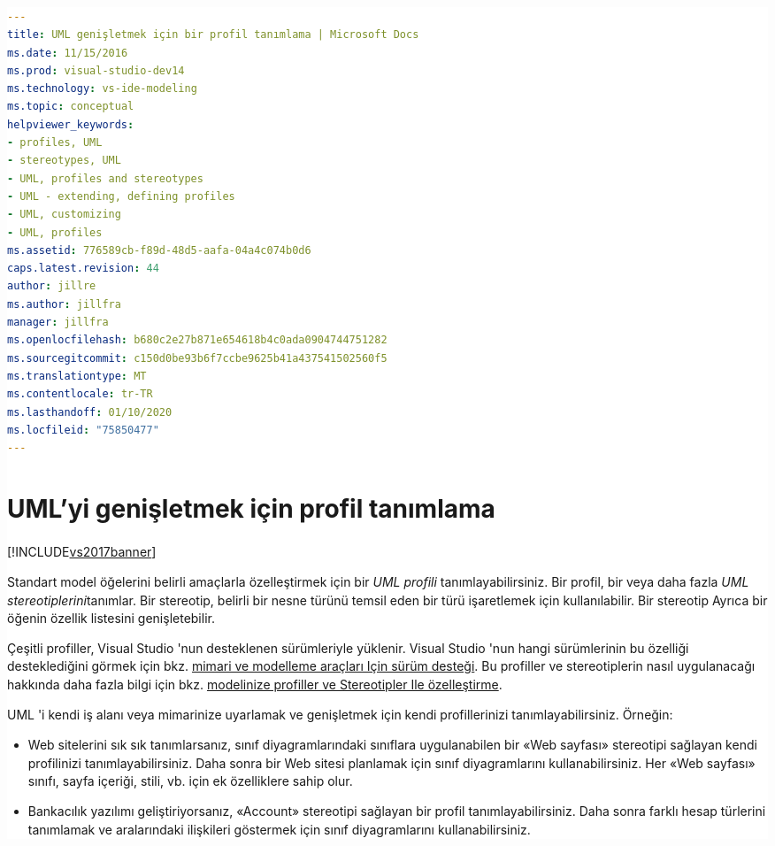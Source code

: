 ```yaml
---
title: UML genişletmek için bir profil tanımlama | Microsoft Docs
ms.date: 11/15/2016
ms.prod: visual-studio-dev14
ms.technology: vs-ide-modeling
ms.topic: conceptual
helpviewer_keywords:
- profiles, UML
- stereotypes, UML
- UML, profiles and stereotypes
- UML - extending, defining profiles
- UML, customizing
- UML, profiles
ms.assetid: 776589cb-f89d-48d5-aafa-04a4c074b0d6
caps.latest.revision: 44
author: jillre
ms.author: jillfra
manager: jillfra
ms.openlocfilehash: b680c2e27b871e654618b4c0ada0904744751282
ms.sourcegitcommit: c150d0be93b6f7ccbe9625b41a437541502560f5
ms.translationtype: MT
ms.contentlocale: tr-TR
ms.lasthandoff: 01/10/2020
ms.locfileid: "75850477"
---
```

# <a name="define-a-profile-to-extend-uml"></a>UML’yi genişletmek için profil tanımlama
[!INCLUDE[vs2017banner](../includes/vs2017banner.md)]

Standart model öğelerini belirli amaçlarla özelleştirmek için bir *UML profili* tanımlayabilirsiniz. Bir profil, bir veya daha fazla *UML stereotiplerini*tanımlar. Bir stereotip, belirli bir nesne türünü temsil eden bir türü işaretlemek için kullanılabilir. Bir stereotip Ayrıca bir öğenin özellik listesini genişletebilir.

 Çeşitli profiller, Visual Studio 'nun desteklenen sürümleriyle yüklenir. Visual Studio 'nun hangi sürümlerinin bu özelliği desteklediğini görmek için bkz. [mimari ve modelleme araçları Için sürüm desteği](../modeling/what-s-new-for-design-in-visual-studio.md#VersionSupport). Bu profiller ve stereotiplerin nasıl uygulanacağı hakkında daha fazla bilgi için bkz. [modelinize profiller ve Stereotipler Ile özelleştirme](../modeling/customize-your-model-with-profiles-and-stereotypes.md).

 UML 'i kendi iş alanı veya mimarinize uyarlamak ve genişletmek için kendi profillerinizi tanımlayabilirsiniz. Örneğin:

- Web sitelerini sık sık tanımlarsanız, sınıf diyagramlarındaki sınıflara uygulanabilen bir «Web sayfası» stereotipi sağlayan kendi profilinizi tanımlayabilirsiniz. Daha sonra bir Web sitesi planlamak için sınıf diyagramlarını kullanabilirsiniz. Her «Web sayfası» sınıfı, sayfa içeriği, stili, vb. için ek özelliklere sahip olur.

- Bankacılık yazılımı geliştiriyorsanız, «Account» stereotipi sağlayan bir profil tanımlayabilirsiniz. Daha sonra farklı hesap türlerini tanımlamak ve aralarındaki ilişkileri göstermek için sınıf diyagramlarını kullanabilirsiniz.
